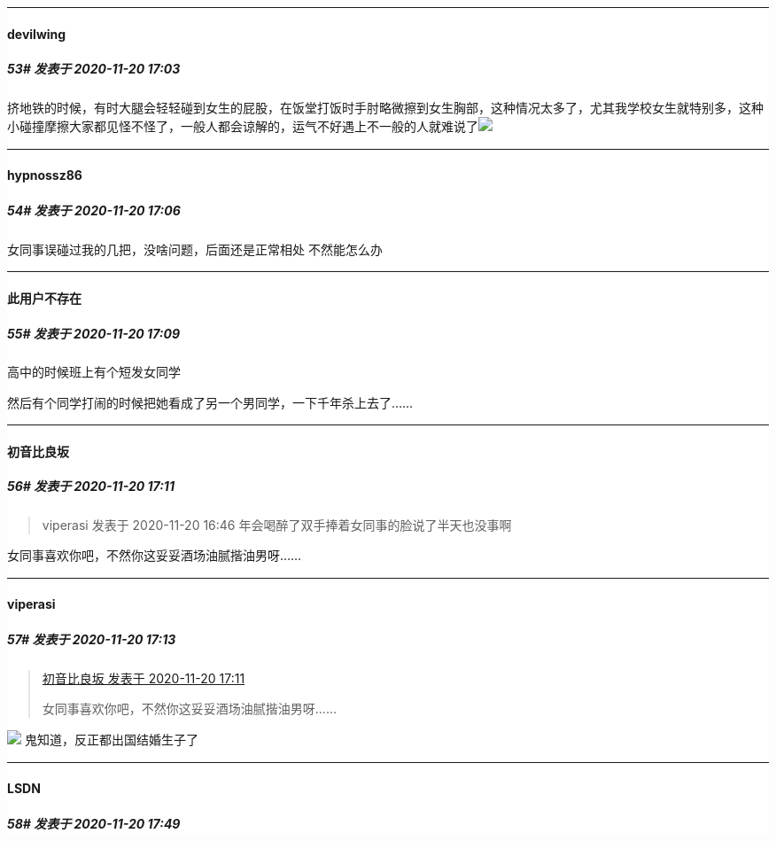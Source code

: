 
-----

####  devilwing  
##### 53#       发表于 2020-11-20 17:03


挤地铁的时候，有时大腿会轻轻碰到女生的屁股，在饭堂打饭时手肘略微擦到女生胸部，这种情况太多了，尤其我学校女生就特别多，这种小碰撞摩擦大家都见怪不怪了，一般人都会谅解的，运气不好遇上不一般的人就难说了<img src="https://static.saraba1st.com/image/smiley/face2017/018.png" referrerpolicy="no-referrer">


-----

####  hypnossz86  
##### 54#       发表于 2020-11-20 17:06


女同事误碰过我的几把，没啥问题，后面还是正常相处
不然能怎么办


-----

####  此用户不存在  
##### 55#       发表于 2020-11-20 17:09


高中的时候班上有个短发女同学

然后有个同学打闹的时候把她看成了另一个男同学，一下千年杀上去了……


-----

####  初音比良坂  
##### 56#       发表于 2020-11-20 17:11


<blockquote>viperasi 发表于 2020-11-20 16:46
年会喝醉了双手捧着女同事的脸说了半天也没事啊</blockquote>
女同事喜欢你吧，不然你这妥妥酒场油腻揩油男呀……


-----

####  viperasi  
##### 57#       发表于 2020-11-20 17:13


<blockquote><a href="httphttps://bbs.saraba1st.com/2b/forum.php?mod=redirect&amp;goto=findpost&amp;pid=49461265&amp;ptid=1973301" target="_blank">初音比良坂 发表于 2020-11-20 17:11</a>

女同事喜欢你吧，不然你这妥妥酒场油腻揩油男呀……</blockquote>
<img src="https://static.saraba1st.com/image/smiley/face2017/013.png" referrerpolicy="no-referrer"> 鬼知道，反正都出国结婚生子了


-----

####  LSDN  
##### 58#       发表于 2020-11-20 17:49
